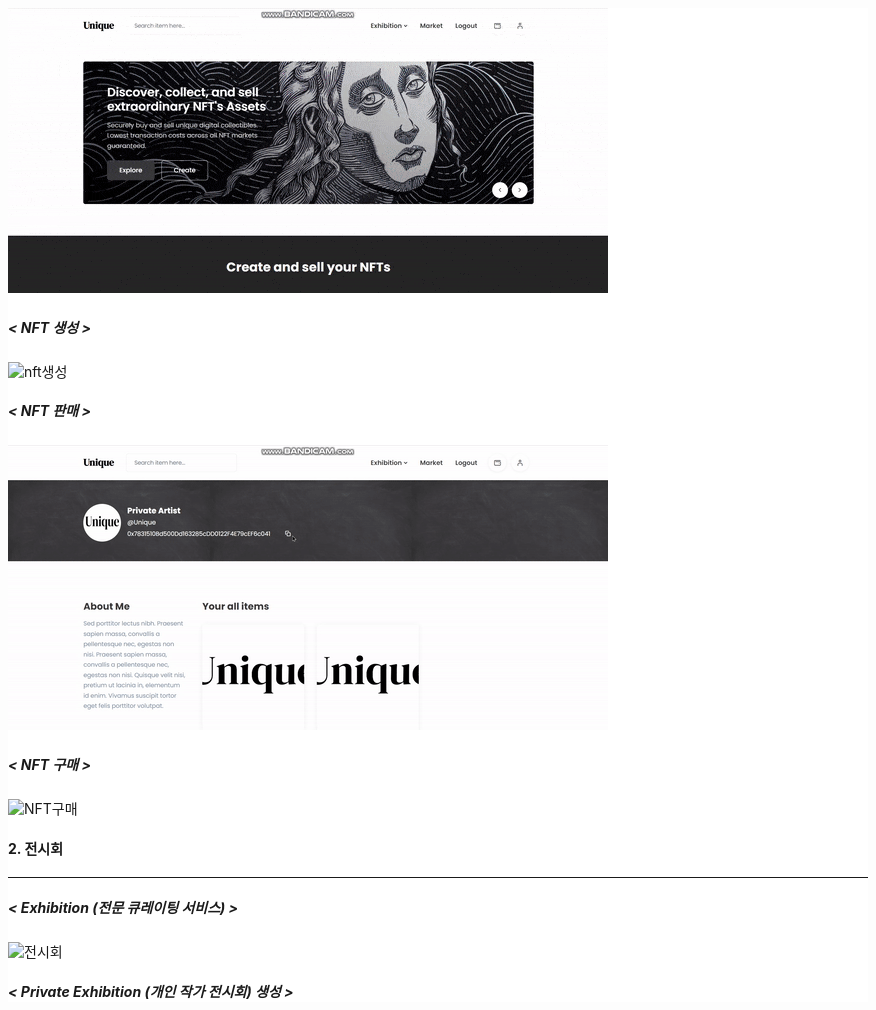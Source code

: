 ![NFTMarketList](README.assets/NFTMarketList.gif)

##### < NFT 생성 >

![nft생성](README.assets/nft생성.gif)

##### < NFT 판매 >

![NFTSell](README.assets/NFTSell.gif)

##### < NFT 구매 >

![NFT구매](README.assets/NFT구매.gif)

#### 2. 전시회

---

##### < Exhibition (전문 큐레이팅 서비스) >

![전시회](README.assets/전시회.gif)

##### < Private Exhibition (개인 작가 전시회) 생성 >
